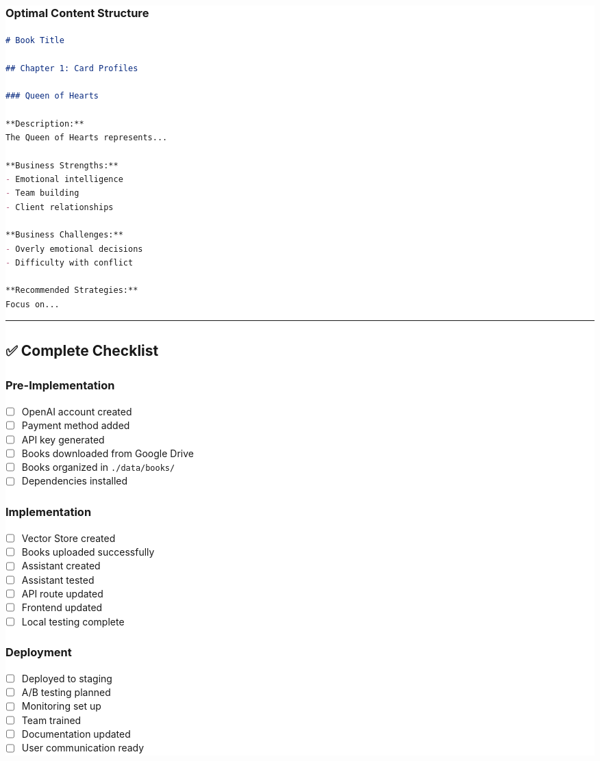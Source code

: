 ### Optimal Content Structure

```markdown
# Book Title

## Chapter 1: Card Profiles

### Queen of Hearts

**Description:**
The Queen of Hearts represents...

**Business Strengths:**
- Emotional intelligence
- Team building
- Client relationships

**Business Challenges:**
- Overly emotional decisions
- Difficulty with conflict

**Recommended Strategies:**
Focus on...
```

---

## ✅ Complete Checklist

### Pre-Implementation
- [ ] OpenAI account created
- [ ] Payment method added
- [ ] API key generated
- [ ] Books downloaded from Google Drive
- [ ] Books organized in `./data/books/`
- [ ] Dependencies installed

### Implementation
- [ ] Vector Store created
- [ ] Books uploaded successfully
- [ ] Assistant created
- [ ] Assistant tested
- [ ] API route updated
- [ ] Frontend updated
- [ ] Local testing complete

### Deployment
- [ ] Deployed to staging
- [ ] A/B testing planned
- [ ] Monitoring set up
- [ ] Team trained
- [ ] Documentation updated
- [ ] User communication ready
